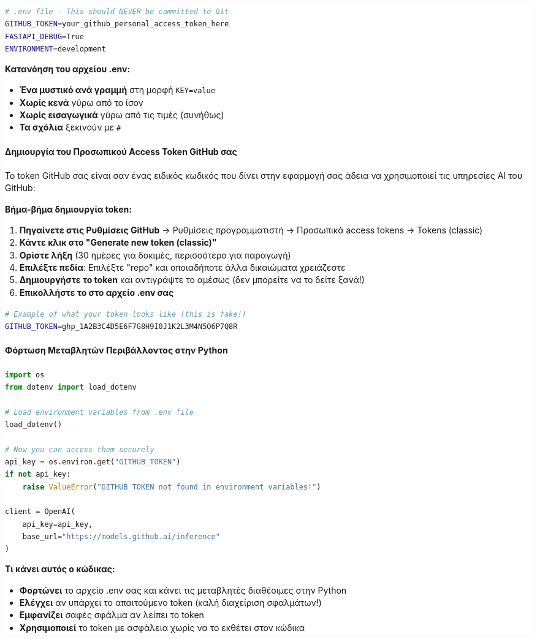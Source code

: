 ```bash
# .env file - This should NEVER be committed to Git
GITHUB_TOKEN=your_github_personal_access_token_here
FASTAPI_DEBUG=True
ENVIRONMENT=development
```

**Κατανόηση του αρχείου .env:**
- **Ένα μυστικό ανά γραμμή** στη μορφή `KEY=value`
- **Χωρίς κενά** γύρω από το ίσον
- **Χωρίς εισαγωγικά** γύρω από τις τιμές (συνήθως)
- **Τα σχόλια** ξεκινούν με `#`

#### Δημιουργία του Προσωπικού Access Token GitHub σας

Το token GitHub σας είναι σαν ένας ειδικός κωδικός που δίνει στην εφαρμογή σας άδεια να χρησιμοποιεί τις υπηρεσίες AI του GitHub:

**Βήμα-βήμα δημιουργία token:**
1. **Πηγαίνετε στις Ρυθμίσεις GitHub** → Ρυθμίσεις προγραμματιστή → Προσωπικά access tokens → Tokens (classic)
2. **Κάντε κλικ στο "Generate new token (classic)"**
3. **Ορίστε λήξη** (30 ημέρες για δοκιμές, περισσότερο για παραγωγή)
4. **Επιλέξτε πεδία**: Επιλέξτε "repo" και οποιαδήποτε άλλα δικαιώματα χρειάζεστε
5. **Δημιουργήστε το token** και αντιγράψτε το αμέσως (δεν μπορείτε να το δείτε ξανά!)
6. **Επικολλήστε το στο αρχείο .env σας**

```bash
# Example of what your token looks like (this is fake!)
GITHUB_TOKEN=ghp_1A2B3C4D5E6F7G8H9I0J1K2L3M4N5O6P7Q8R
```

#### Φόρτωση Μεταβλητών Περιβάλλοντος στην Python

```python
import os
from dotenv import load_dotenv

# Load environment variables from .env file
load_dotenv()

# Now you can access them securely
api_key = os.environ.get("GITHUB_TOKEN")
if not api_key:
    raise ValueError("GITHUB_TOKEN not found in environment variables!")

client = OpenAI(
    api_key=api_key,
    base_url="https://models.github.ai/inference"
)
```

**Τι κάνει αυτός ο κώδικας:**
- **Φορτώνει** το αρχείο .env σας και κάνει τις μεταβλητές διαθέσιμες στην Python
- **Ελέγχει** αν υπάρχει το απαιτούμενο token (καλή διαχείριση σφαλμάτων!)
- **Εμφανίζει** σαφές σφάλμα αν λείπει το token
- **Χρησιμοποιεί** το token με ασφάλεια χωρίς να το εκθέτει στον κώδικα
